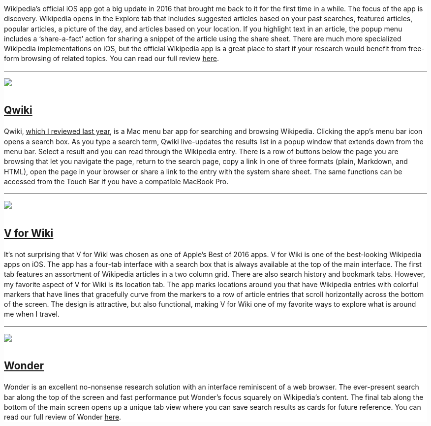 Wikipedia’s official iOS app got a big update in 2016 that brought me back to it for the first time in a while. The focus of the app is discovery. Wikipedia opens in the Explore tab that includes suggested articles based on your past searches, featured articles, popular articles, a picture of the day, and articles based on your location. If you highlight text in an article, the popup menu includes a ‘share-a-fact’ action for sharing a snippet of the article using the share sheet. There are much more specialized Wikipedia implementations on iOS, but the official Wikipedia app is a great place to start if your research would benefit from free-form browsing of related topics. You can read our full review [here](https://www.macstories.net/reviews/wikipedias-new-focus-on-discovery/).

***

![](https://gallery.mailchimp.com/9f4b80a35728f7271fe3ea6ff/images/204b6b19-96b5-4bc3-9fb1-9aa699035299.jpeg)

## [Qwiki](https://geo.itunes.apple.com/us/app/qwiki-find-read-articles-on/id1115955666?mt=12&at=11lBfL&ct=linked)

Qwiki, [which I reviewed last year](https://www.macstories.net/reviews/qwiki-and-wonder-no-nonsense-wikipedia-research/), is a Mac menu bar app for searching and browsing Wikipedia. Clicking the app’s menu bar icon opens a search box. As you type a search term, Qwiki live-updates the results list in a popup window that extends down from the menu bar. Select a result and you can read through the Wikipedia entry. There is a row of buttons below the page you are browsing that let you navigate the page, return to the search page, copy a link in one of three formats (plain, Markdown, and HTML), open the page in your browser or share a link to the entry with the system share sheet. The same functions can be accessed from the Touch Bar if you have a compatible MacBook Pro.

***

![](https://gallery.mailchimp.com/9f4b80a35728f7271fe3ea6ff/images/7614240d-dba8-4d5d-a98d-f6009b702e27.jpeg)

## [V for Wiki](https://geo.itunes.apple.com/us/app/v-for-wikipedia/id993435362?mt=8&at=11lBfL&ct=linked)

It’s not surprising that V for Wiki was chosen as one of Apple’s Best of 2016 apps. V for Wiki is one of the best-looking Wikipedia apps on iOS. The app has a four-tab interface with a search box that is always available at the top of the main interface. The first tab features an assortment of Wikipedia articles in a two column grid. There are also search history and bookmark tabs. However, my favorite aspect of V for Wiki is its location tab. The app marks locations around you that have Wikipedia entries with colorful markers that have lines that gracefully curve from the markers to a row of article entries that scroll horizontally across the bottom of the screen. The design is attractive, but also functional, making V for Wiki one of my favorite ways to explore what is around me when I travel.

***

![](https://gallery.mailchimp.com/9f4b80a35728f7271fe3ea6ff/images/e29b8d0a-1a96-49a2-aa0d-157f4ebe6449.jpeg)

## [Wonder](https://geo.itunes.apple.com/us/app/wonder-browser-for-wikipedia/id1050888989?mt=8&at=11lBfL&ct=linked)

Wonder is an excellent no-nonsense research solution with an interface reminiscent of a web browser. The ever-present search bar along the top of the screen and fast performance put Wonder’s focus squarely on Wikipedia’s content. The final tab along the bottom of the main screen opens up a unique tab view where you can save search results as cards for future reference. You can read our full review of Wonder [here](https://www.macstories.net/reviews/qwiki-and-wonder-no-nonsense-wikipedia-research/).
